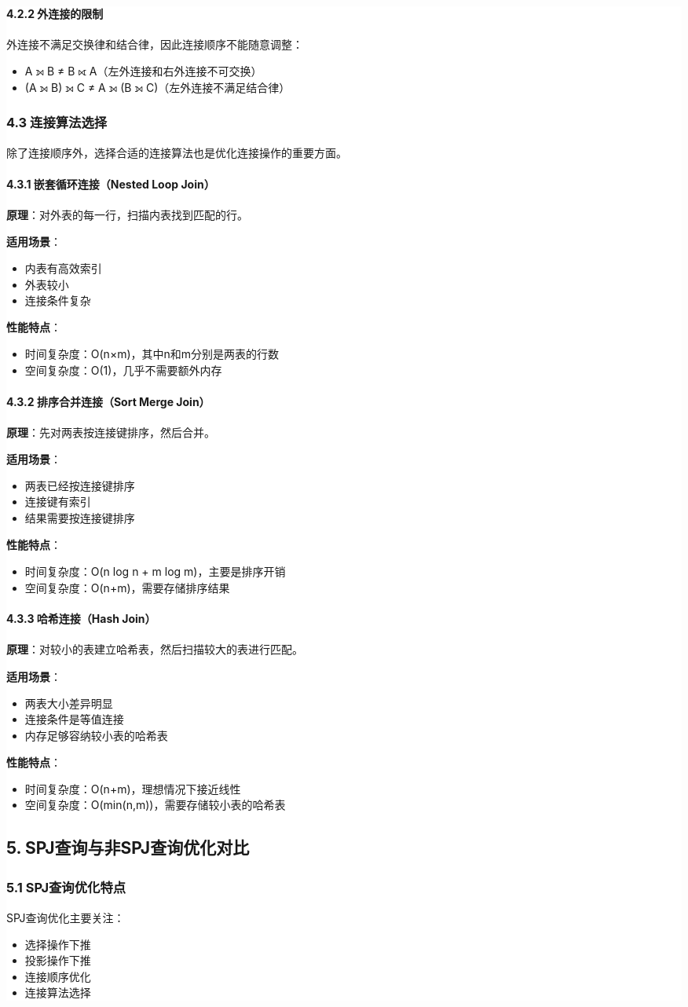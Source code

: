 #### 4.2.2 外连接的限制

外连接不满足交换律和结合律，因此连接顺序不能随意调整：
- A ⟕ B ≠ B ⟖ A（左外连接和右外连接不可交换）
- (A ⟕ B) ⟕ C ≠ A ⟕ (B ⟕ C)（左外连接不满足结合律）

### 4.3 连接算法选择

除了连接顺序外，选择合适的连接算法也是优化连接操作的重要方面。

#### 4.3.1 嵌套循环连接（Nested Loop Join）

**原理**：对外表的每一行，扫描内表找到匹配的行。

**适用场景**：
- 内表有高效索引
- 外表较小
- 连接条件复杂

**性能特点**：
- 时间复杂度：O(n×m)，其中n和m分别是两表的行数
- 空间复杂度：O(1)，几乎不需要额外内存

#### 4.3.2 排序合并连接（Sort Merge Join）

**原理**：先对两表按连接键排序，然后合并。

**适用场景**：
- 两表已经按连接键排序
- 连接键有索引
- 结果需要按连接键排序

**性能特点**：
- 时间复杂度：O(n log n + m log m)，主要是排序开销
- 空间复杂度：O(n+m)，需要存储排序结果

#### 4.3.3 哈希连接（Hash Join）

**原理**：对较小的表建立哈希表，然后扫描较大的表进行匹配。

**适用场景**：
- 两表大小差异明显
- 连接条件是等值连接
- 内存足够容纳较小表的哈希表

**性能特点**：
- 时间复杂度：O(n+m)，理想情况下接近线性
- 空间复杂度：O(min(n,m))，需要存储较小表的哈希表

## 5. SPJ查询与非SPJ查询优化对比

### 5.1 SPJ查询优化特点

SPJ查询优化主要关注：
- 选择操作下推
- 投影操作下推
- 连接顺序优化
- 连接算法选择
